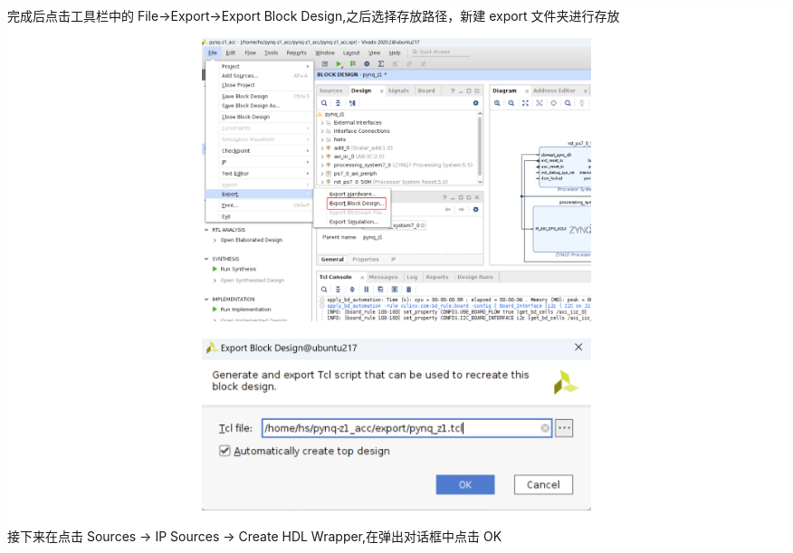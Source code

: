 完成后点击工具栏中的 File->Export->Export Block Design,之后选择存放路径，新建 export 文件夹进行存放

<p align="center"><img src="Chapter1_pynq_z1_acc/picture/export_block_design.png" width="50%" 
height="50%" alt="" title="" style="zoom:50%;"/></p>

<p align="center"><img src="Chapter1_pynq_z1_acc/picture/export_tcl.png" width="50%" 
height="50%" alt="" title="" style="zoom:50%;"/></p>
接下来在点击 Sources -> IP Sources -> Create HDL Wrapper,在弹出对话框中点击 OK 